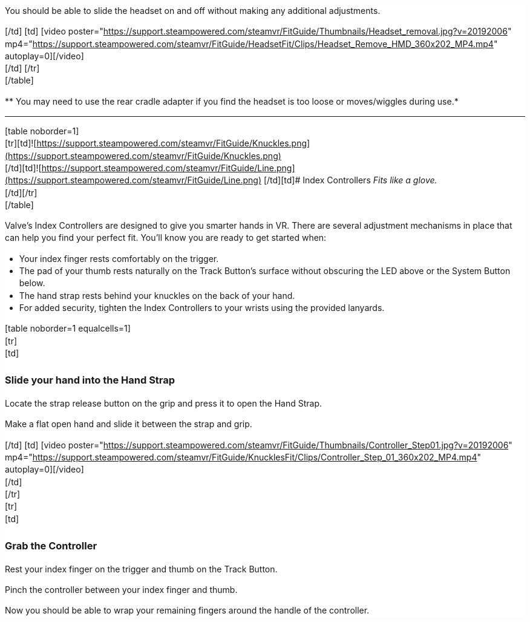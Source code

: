 You should be able to slide the headset on and off without making any additional adjustments.  
  
[/td]  		[td]  			[video poster="https://support.steampowered.com/steamvr/FitGuide/Thumbnails/Headset_removal.jpg?v=20192006" mp4="https://support.steampowered.com/steamvr/FitGuide/HeadsetFit/Clips/Headset_Remove_HMD_360x202_MP4.mp4" autoplay=0][/video]  
[/td]  	[/tr]  
[/table]  
  
** You may need to use the rear cradle adapter if you find the headset is too loose or moves/wiggles during use.*  
  
---
  
  
[table noborder=1]  
[tr][td]![https://support.steampowered.com/steamvr/FitGuide/Knuckles.png](https://support.steampowered.com/steamvr/FitGuide/Knuckles.png)  
[/td][td]![https://support.steampowered.com/steamvr/FitGuide/Line.png](https://support.steampowered.com/steamvr/FitGuide/Line.png) [/td][td]# Index Controllers
*Fits like a glove.*  
[/td][/tr]  
[/table]  
  
Valve’s Index Controllers are designed to give you smarter hands in VR. There are several adjustment mechanisms in place that can help you find your perfect fit. You’ll know you are ready to get started when:  
  
* Your index finger rests comfortably on the trigger.
* The pad of your thumb rests naturally on the Track Button’s surface without obscuring the LED above or the System Button below.
* The hand strap rests behind your knuckles on the back of your hand.
* For added security, tighten the Index Controllers to your wrists using the provided lanyards.
  
  
[table noborder=1 equalcells=1]  
[tr]  
[td]  
### Slide your hand into the Hand Strap
Locate the strap release button on the grip and press it to open the Hand Strap.  
  
Make a flat open hand and slide it between the strap and grip.  
  
[/td]  		[td]  			[video poster="https://support.steampowered.com/steamvr/FitGuide/Thumbnails/Controller_Step01.jpg?v=20192006" mp4="https://support.steampowered.com/steamvr/FitGuide/KnucklesFit/Clips/Controller_Step_01_360x202_MP4.mp4" autoplay=0][/video]  
[/td]  
[/tr]  
[tr]  
[td]  
### Grab the Controller
Rest your index finger on the trigger and thumb on the Track Button.  
  
Pinch the controller between your index finger and thumb.  
  
Now you should be able to wrap your remaining fingers around the handle of the controller.  
  